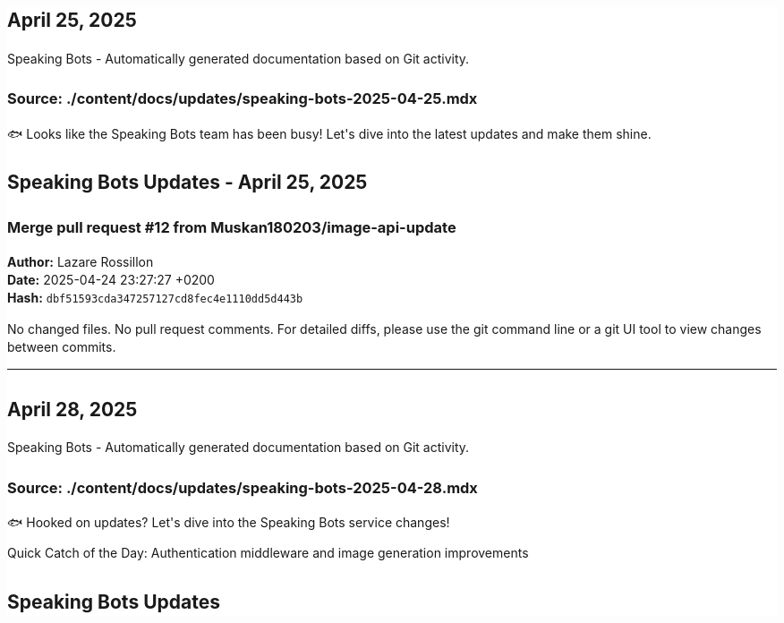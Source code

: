 ## April 25, 2025

Speaking Bots - Automatically generated documentation based on Git activity.

### Source: ./content/docs/updates/speaking-bots-2025-04-25.mdx


🐟 Looks like the Speaking Bots team has been busy! Let's dive into the latest updates and make them shine.

## Speaking Bots Updates - April 25, 2025

### Merge pull request #12 from Muskan180203/image-api-update

**Author:** Lazare Rossillon  
**Date:** 2025-04-24 23:27:27 +0200  
**Hash:** `dbf51593cda347257127cd8fec4e1110dd5d443b`

<Accordion title="Changes Overview">
  No changed files.
</Accordion>

<Accordion title="Pull Request Comments">
  No pull request comments.
</Accordion>

<Accordion title="Code Diffs">
  <Callout type="info">
    For detailed diffs, please use the git command line or a git UI tool to view changes between commits.
  </Callout>
</Accordion>

---

## April 28, 2025

Speaking Bots - Automatically generated documentation based on Git activity.

### Source: ./content/docs/updates/speaking-bots-2025-04-28.mdx


🐟 Hooked on updates? Let's dive into the Speaking Bots service changes!

<Callout type="info">
  Quick Catch of the Day: Authentication middleware and image generation improvements
</Callout>

## Speaking Bots Updates
